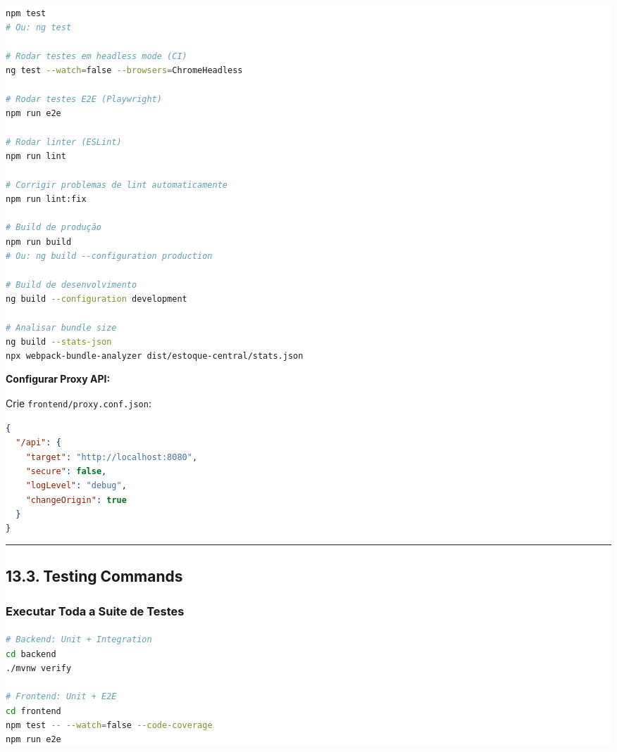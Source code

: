 ```bash
npm test
# Ou: ng test

# Rodar testes em headless mode (CI)
ng test --watch=false --browsers=ChromeHeadless

# Rodar testes E2E (Playwright)
npm run e2e

# Rodar linter (ESLint)
npm run lint

# Corrigir problemas de lint automaticamente
npm run lint:fix

# Build de produção
npm run build
# Ou: ng build --configuration production

# Build de desenvolvimento
ng build --configuration development

# Analisar bundle size
ng build --stats-json
npx webpack-bundle-analyzer dist/estoque-central/stats.json
```

**Configurar Proxy API:**

Crie `frontend/proxy.conf.json`:
```json
{
  "/api": {
    "target": "http://localhost:8080",
    "secure": false,
    "logLevel": "debug",
    "changeOrigin": true
  }
}
```

---

## 13.3. Testing Commands

### **Executar Toda a Suite de Testes**

```bash
# Backend: Unit + Integration
cd backend
./mvnw verify

# Frontend: Unit + E2E
cd frontend
npm test -- --watch=false --code-coverage
npm run e2e
```

